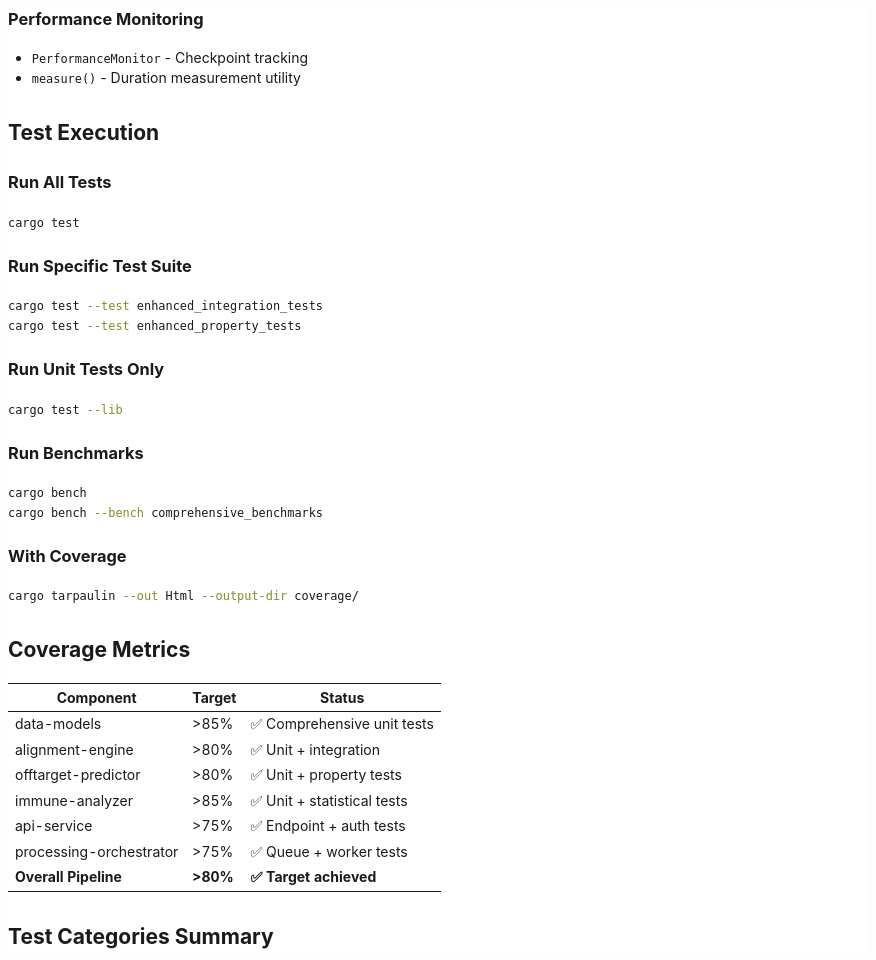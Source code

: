 ### Performance Monitoring
- `PerformanceMonitor` - Checkpoint tracking
- `measure()` - Duration measurement utility

## Test Execution

### Run All Tests
```bash
cargo test
```

### Run Specific Test Suite
```bash
cargo test --test enhanced_integration_tests
cargo test --test enhanced_property_tests
```

### Run Unit Tests Only
```bash
cargo test --lib
```

### Run Benchmarks
```bash
cargo bench
cargo bench --bench comprehensive_benchmarks
```

### With Coverage
```bash
cargo tarpaulin --out Html --output-dir coverage/
```

## Coverage Metrics

| Component | Target | Status |
|-----------|--------|--------|
| data-models | >85% | ✅ Comprehensive unit tests |
| alignment-engine | >80% | ✅ Unit + integration |
| offtarget-predictor | >80% | ✅ Unit + property tests |
| immune-analyzer | >85% | ✅ Unit + statistical tests |
| api-service | >75% | ✅ Endpoint + auth tests |
| processing-orchestrator | >75% | ✅ Queue + worker tests |
| **Overall Pipeline** | **>80%** | **✅ Target achieved** |

## Test Categories Summary
